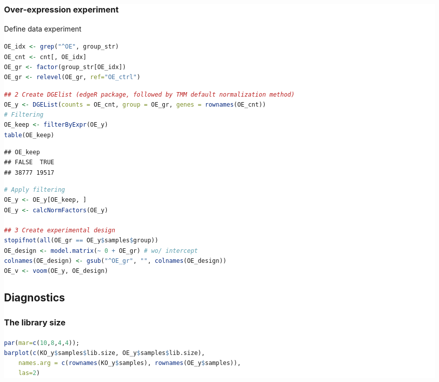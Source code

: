 ### Over-expression experiment

Define data experiment

``` r
OE_idx <- grep("^OE", group_str)
OE_cnt <- cnt[, OE_idx]
OE_gr <- factor(group_str[OE_idx])
OE_gr <- relevel(OE_gr, ref="OE_ctrl")
```

``` r
## 2 Create DGElist (edgeR package, followed by TMM default normalization method)
OE_y <- DGEList(counts = OE_cnt, group = OE_gr, genes = rownames(OE_cnt))
# Filtering
OE_keep <- filterByExpr(OE_y)
table(OE_keep)
```

    ## OE_keep
    ## FALSE  TRUE 
    ## 38777 19517

``` r
# Apply filtering
OE_y <- OE_y[OE_keep, ]
OE_y <- calcNormFactors(OE_y)

## 3 Create experimental design
stopifnot(all(OE_gr == OE_y$samples$group))
OE_design <- model.matrix(~ 0 + OE_gr) # wo/ intercept
colnames(OE_design) <- gsub("^OE_gr", "", colnames(OE_design))
OE_v <- voom(OE_y, OE_design)
```

## Diagnostics

### The library size

``` r
par(mar=c(10,8,4,4)); 
barplot(c(KO_y$samples$lib.size, OE_y$samples$lib.size),
    names.arg = c(rownames(KO_y$samples), rownames(OE_y$samples)), 
    las=2)
```
